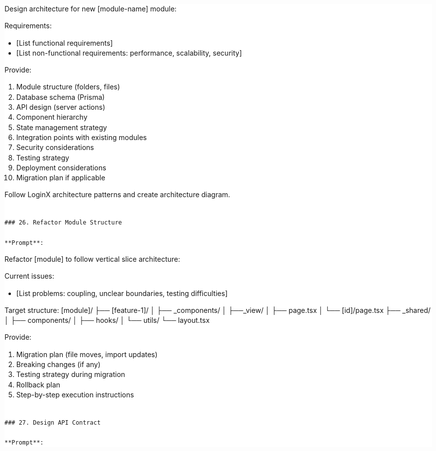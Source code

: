 Design architecture for new [module-name] module:

Requirements:

- [List functional requirements]
- [List non-functional requirements: performance, scalability, security]

Provide:

1. Module structure (folders, files)
2. Database schema (Prisma)
3. API design (server actions)
4. Component hierarchy
5. State management strategy
6. Integration points with existing modules
7. Security considerations
8. Testing strategy
9. Deployment considerations
10. Migration plan if applicable

Follow LoginX architecture patterns and create architecture diagram.

```

### 26. Refactor Module Structure

**Prompt**:
```

Refactor [module] to follow vertical slice architecture:

Current issues:

- [List problems: coupling, unclear boundaries, testing difficulties]

Target structure:
[module]/
├── [feature-1]/
│   ├── _components/
│   ├──_view/
│   ├── page.tsx
│   └── [id]/page.tsx
├── _shared/
│   ├── components/
│   ├── hooks/
│   └── utils/
└── layout.tsx

Provide:

1. Migration plan (file moves, import updates)
2. Breaking changes (if any)
3. Testing strategy during migration
4. Rollback plan
5. Step-by-step execution instructions

```

### 27. Design API Contract

**Prompt**:
```

